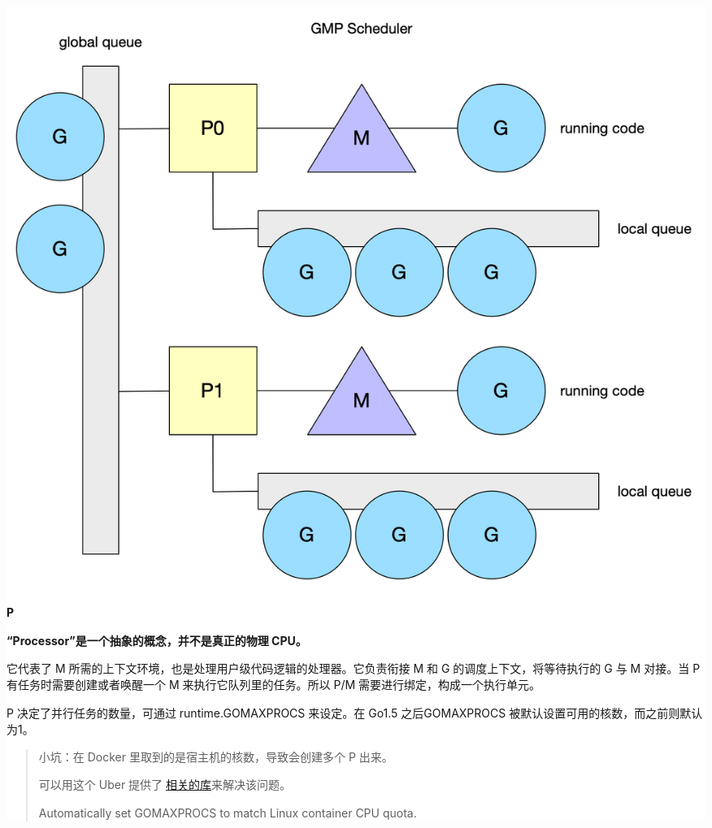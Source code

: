 ![](assets/12/goroutine/GMP模型.png)

**P**

**“Processor”是一个抽象的概念，并不是真正的物理 CPU。**

它代表了 M 所需的上下文环境，也是处理用户级代码逻辑的处理器。它负责衔接 M 和 G 的调度上下文，将等待执行的 G 与 M 对接。当 P 有任务时需要创建或者唤醒一个 M 来执行它队列里的任务。所以 P/M 需要进行绑定，构成一个执行单元。

P 决定了并行任务的数量，可通过 runtime.GOMAXPROCS 来设定。在 Go1.5 之后GOMAXPROCS 被默认设置可用的核数，而之前则默认为1。

> 小坑：在 Docker 里取到的是宿主机的核数，导致会创建多个 P 出来。
>
> 可以用这个 Uber 提供了 [相关的库](https://github.com/uber-go/automaxprocs)来解决该问题。
>
> Automatically set GOMAXPROCS to match Linux container CPU quota.

